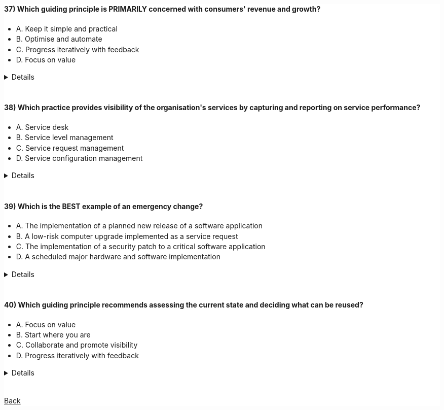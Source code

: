 #### 37) Which guiding principle is PRIMARILY concerned with consumers' revenue and growth?
- A. Keep it simple and practical
- B. Optimise and automate
- C. Progress iteratively with feedback
- D. Focus on value
<details></details>
<br>

#### 38) Which practice provides visibility of the organisation's services by capturing and reporting on service performance?
- A. Service desk
- B. Service level management
- C. Service request management
- D. Service configuration management
<details></details>
<br>

#### 39) Which is the BEST example of an emergency change?
- A. The implementation of a planned new release of a software application
- B. A low-risk computer upgrade implemented as a service request
- C. The implementation of a security patch to a critical software application
- D. A scheduled major hardware and software implementation
<details></details>
<br>

#### 40) Which guiding principle recommends assessing the current state and deciding what can be reused?
- A. Focus on value
- B. Start where you are
- C. Collaborate and promote visibility
- D. Progress iteratively with feedback
<details></details>
<br>

[Back](README.md)
